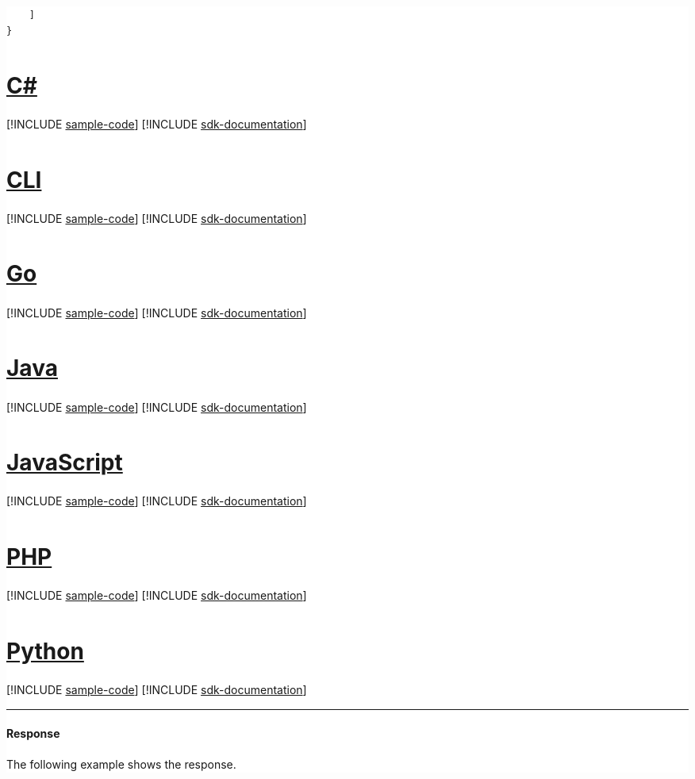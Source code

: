 ``` http
    ]
}
```

# [C#](#tab/csharp)
[!INCLUDE [sample-code](../includes/snippets/csharp/workplacesensordevicethisingesttelemetrysamesensortype-csharp-snippets.md)]
[!INCLUDE [sdk-documentation](../includes/snippets/snippets-sdk-documentation-link.md)]

# [CLI](#tab/cli)
[!INCLUDE [sample-code](../includes/snippets/cli/workplacesensordevicethisingesttelemetrysamesensortype-cli-snippets.md)]
[!INCLUDE [sdk-documentation](../includes/snippets/snippets-sdk-documentation-link.md)]

# [Go](#tab/go)
[!INCLUDE [sample-code](../includes/snippets/go/workplacesensordevicethisingesttelemetrysamesensortype-go-snippets.md)]
[!INCLUDE [sdk-documentation](../includes/snippets/snippets-sdk-documentation-link.md)]

# [Java](#tab/java)
[!INCLUDE [sample-code](../includes/snippets/java/workplacesensordevicethisingesttelemetrysamesensortype-java-snippets.md)]
[!INCLUDE [sdk-documentation](../includes/snippets/snippets-sdk-documentation-link.md)]

# [JavaScript](#tab/javascript)
[!INCLUDE [sample-code](../includes/snippets/javascript/workplacesensordevicethisingesttelemetrysamesensortype-javascript-snippets.md)]
[!INCLUDE [sdk-documentation](../includes/snippets/snippets-sdk-documentation-link.md)]

# [PHP](#tab/php)
[!INCLUDE [sample-code](../includes/snippets/php/workplacesensordevicethisingesttelemetrysamesensortype-php-snippets.md)]
[!INCLUDE [sdk-documentation](../includes/snippets/snippets-sdk-documentation-link.md)]

# [Python](#tab/python)
[!INCLUDE [sample-code](../includes/snippets/python/workplacesensordevicethisingesttelemetrysamesensortype-python-snippets.md)]
[!INCLUDE [sdk-documentation](../includes/snippets/snippets-sdk-documentation-link.md)]

---

#### Response
The following example shows the response.
